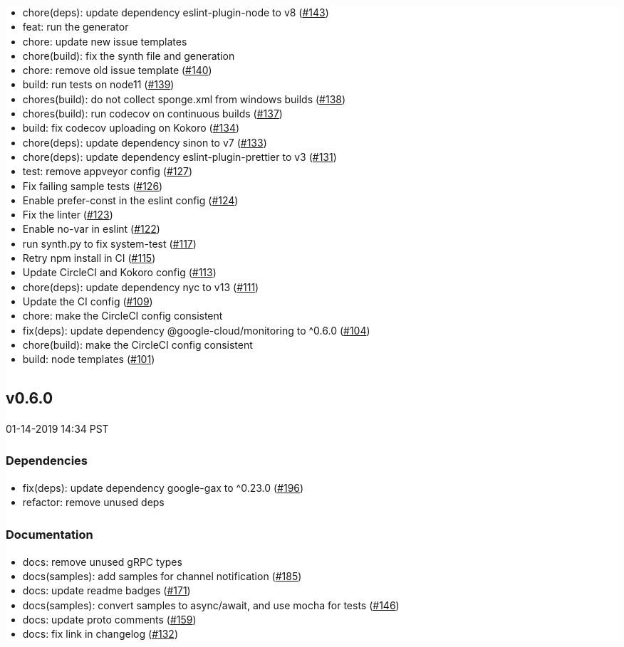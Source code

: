 - chore(deps): update dependency eslint-plugin-node to v8 ([#143](https://github.com/googleapis/nodejs-monitoring/pull/143))
- feat: run the generator
- chore: update new issue templates
- chore(build): fix the synth file and generation
- chore: remove old issue template ([#140](https://github.com/googleapis/nodejs-monitoring/pull/140))
- build: run tests on node11 ([#139](https://github.com/googleapis/nodejs-monitoring/pull/139))
- chores(build): do not collect sponge.xml from windows builds ([#138](https://github.com/googleapis/nodejs-monitoring/pull/138))
- chores(build): run codecov on continuous builds ([#137](https://github.com/googleapis/nodejs-monitoring/pull/137))
- build: fix codecov uploading on Kokoro ([#134](https://github.com/googleapis/nodejs-monitoring/pull/134))
- chore(deps): update dependency sinon to v7 ([#133](https://github.com/googleapis/nodejs-monitoring/pull/133))
- chore(deps): update dependency eslint-plugin-prettier to v3 ([#131](https://github.com/googleapis/nodejs-monitoring/pull/131))
- test: remove appveyor config ([#127](https://github.com/googleapis/nodejs-monitoring/pull/127))
- Fix failing sample tests ([#126](https://github.com/googleapis/nodejs-monitoring/pull/126))
- Enable prefer-const in the eslint config ([#124](https://github.com/googleapis/nodejs-monitoring/pull/124))
- Fix the linter ([#123](https://github.com/googleapis/nodejs-monitoring/pull/123))
- Enable no-var in eslint ([#122](https://github.com/googleapis/nodejs-monitoring/pull/122))
- run synth.py to fix system-test ([#117](https://github.com/googleapis/nodejs-monitoring/pull/117))
- Retry npm install in CI ([#115](https://github.com/googleapis/nodejs-monitoring/pull/115))
- Update CircleCI and Kokoro config ([#113](https://github.com/googleapis/nodejs-monitoring/pull/113))
- chore(deps): update dependency nyc to v13 ([#111](https://github.com/googleapis/nodejs-monitoring/pull/111))
- Update the CI config ([#109](https://github.com/googleapis/nodejs-monitoring/pull/109))
- chore: make the CircleCI config consistent
- fix(deps): update dependency @google-cloud/monitoring to ^0.6.0 ([#104](https://github.com/googleapis/nodejs-monitoring/pull/104))
- chore(build): make the CircleCI config consistent
- build: node templates ([#101](https://github.com/googleapis/nodejs-monitoring/pull/101))

## v0.6.0

01-14-2019 14:34 PST

### Dependencies
- fix(deps): update dependency google-gax to ^0.23.0 ([#196](https://github.com/googleapis/nodejs-monitoring/pull/196))
- refactor: remove unused deps

### Documentation
- docs: remove unused gRPC types
- docs(samples): add samples for channel notification ([#185](https://github.com/googleapis/nodejs-monitoring/pull/185))
- docs: update readme badges ([#171](https://github.com/googleapis/nodejs-monitoring/pull/171))
- docs(samples): convert samples to async/await, and use mocha for tests ([#146](https://github.com/googleapis/nodejs-monitoring/pull/146))
- docs: update proto comments ([#159](https://github.com/googleapis/nodejs-monitoring/pull/159))
- docs: fix link in changelog ([#132](https://github.com/googleapis/nodejs-monitoring/pull/132))
